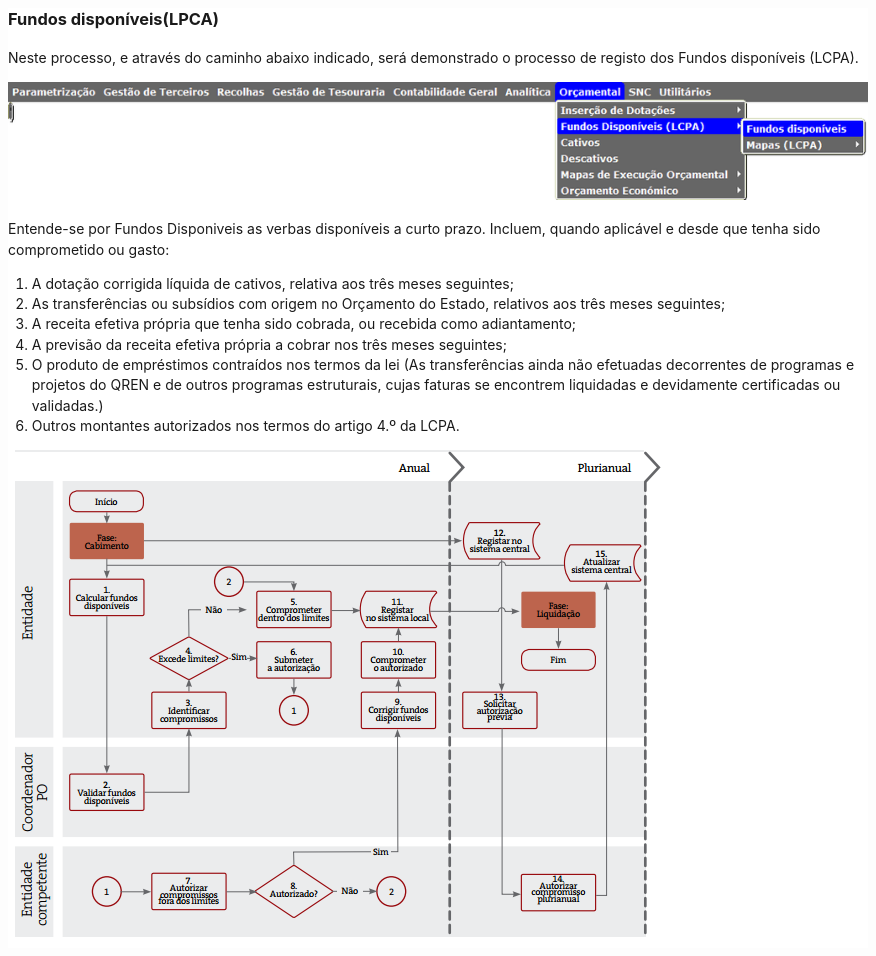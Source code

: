 <a name="fundos_disponíveis_plca"></a>

### Fundos disponíveis(LPCA)

Neste processo, e através do caminho abaixo indicado, será demonstrado o processo de registo dos Fundos disponíveis (LCPA).

![img_7a.png](https://github.com/SPMSSICC/pages/raw/master/markdown/assets/processos/img_7a.png)

Entende-se por Fundos Disponiveis as verbas disponíveis a curto prazo. Incluem, quando aplicável e desde que tenha sido comprometido ou gasto:
1) A dotação corrigida líquida de cativos, relativa aos três meses seguintes;
2) As transferências ou subsídios com origem no Orçamento do Estado, relativos aos três meses seguintes;
3) A receita efetiva própria que tenha sido cobrada, ou recebida como adiantamento;
4) A previsão da receita efetiva própria a cobrar nos três meses seguintes;
5) O produto de empréstimos contraídos nos termos da lei (As transferências ainda não efetuadas decorrentes de programas e projetos do QREN e de outros programas estruturais, cujas faturas se encontrem liquidadas e devidamente certificadas ou validadas.)
6) Outros montantes autorizados nos termos do artigo 4.º da LCPA.

![img_8a.png](https://github.com/SPMSSICC/pages/raw/master/markdown/assets/processos/img_8a.png)
